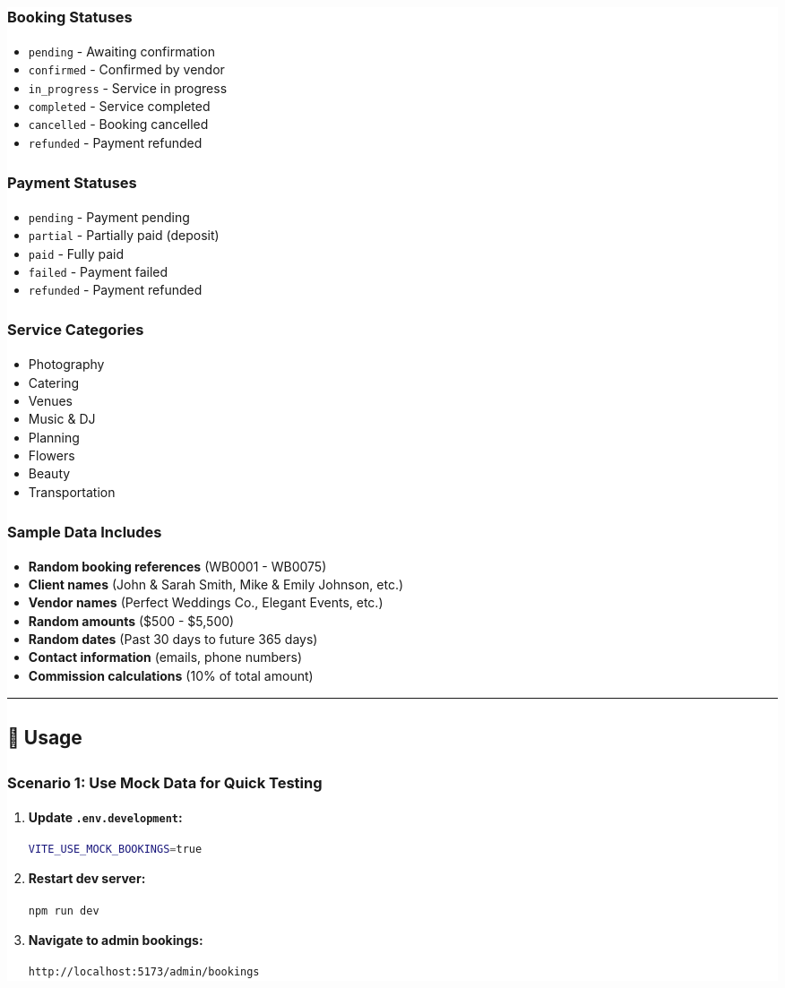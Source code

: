 ### Booking Statuses
- `pending` - Awaiting confirmation
- `confirmed` - Confirmed by vendor
- `in_progress` - Service in progress
- `completed` - Service completed
- `cancelled` - Booking cancelled
- `refunded` - Payment refunded

### Payment Statuses
- `pending` - Payment pending
- `partial` - Partially paid (deposit)
- `paid` - Fully paid
- `failed` - Payment failed
- `refunded` - Payment refunded

### Service Categories
- Photography
- Catering
- Venues
- Music & DJ
- Planning
- Flowers
- Beauty
- Transportation

### Sample Data Includes
- **Random booking references** (WB0001 - WB0075)
- **Client names** (John & Sarah Smith, Mike & Emily Johnson, etc.)
- **Vendor names** (Perfect Weddings Co., Elegant Events, etc.)
- **Random amounts** ($500 - $5,500)
- **Random dates** (Past 30 days to future 365 days)
- **Contact information** (emails, phone numbers)
- **Commission calculations** (10% of total amount)

---

## 🚀 Usage

### Scenario 1: Use Mock Data for Quick Testing

1. **Update `.env.development`:**
   ```bash
   VITE_USE_MOCK_BOOKINGS=true
   ```

2. **Restart dev server:**
   ```bash
   npm run dev
   ```

3. **Navigate to admin bookings:**
   ```
   http://localhost:5173/admin/bookings
   ```
